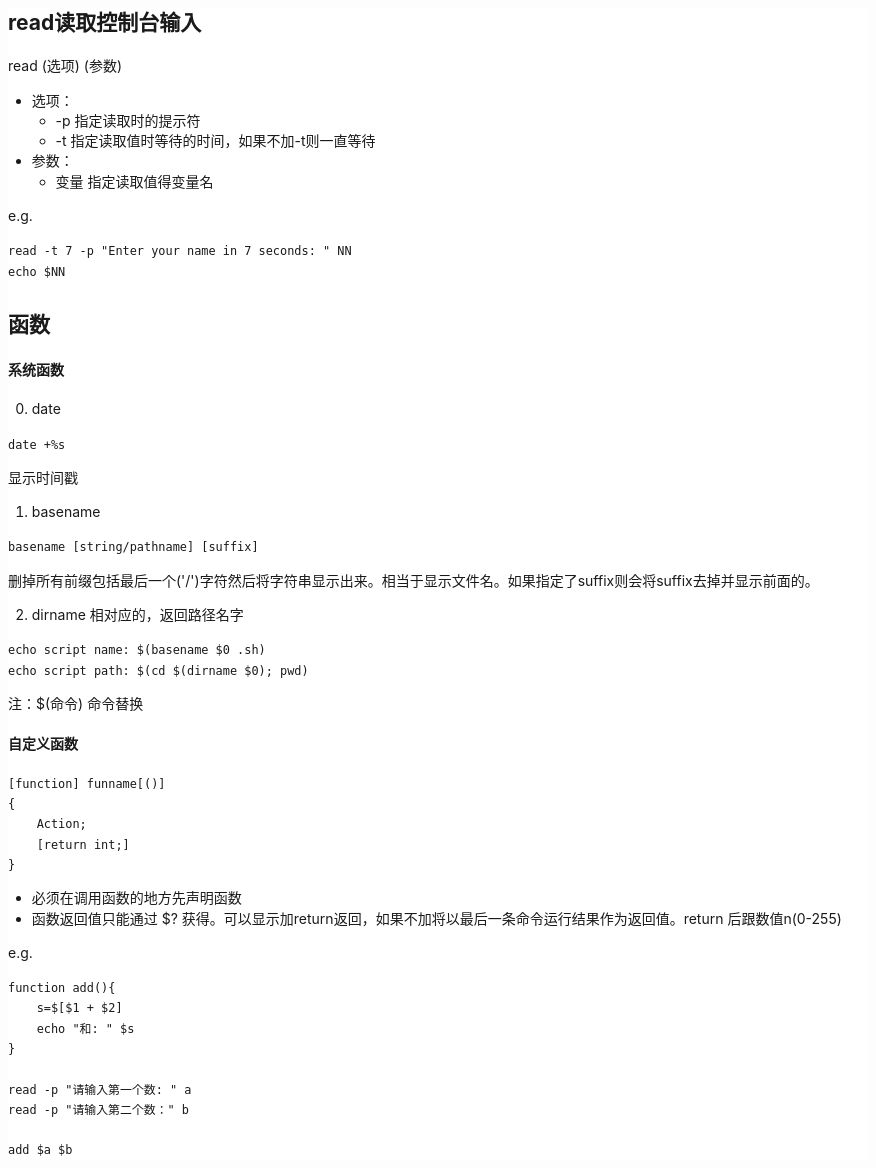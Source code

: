 ## read读取控制台输入
read (选项) (参数)

- 选项：
  - -p 指定读取时的提示符
  - -t 指定读取值时等待的时间，如果不加-t则一直等待
- 参数：
  - 变量 指定读取值得变量名  

e.g.
```shell
read -t 7 -p "Enter your name in 7 seconds: " NN
echo $NN
```

## 函数

#### 系统函数
0) date  
```shell
date +%s
```
显示时间戳

1) basename
```shell
basename [string/pathname] [suffix]
```
删掉所有前缀包括最后一个('/')字符然后将字符串显示出来。相当于显示文件名。如果指定了suffix则会将suffix去掉并显示前面的。

2) dirname
相对应的，返回路径名字

```shell
echo script name: $(basename $0 .sh)
echo script path: $(cd $(dirname $0); pwd)
```
注：$(命令) 命令替换

#### 自定义函数

```shell
[function] funname[()]
{
    Action;
    [return int;]
}
``` 

- 必须在调用函数的地方先声明函数
- 函数返回值只能通过 $? 获得。可以显示加return返回，如果不加将以最后一条命令运行结果作为返回值。return 后跟数值n(0-255)

e.g.
```shell
function add(){
    s=$[$1 + $2]
    echo "和: " $s
}

read -p "请输入第一个数: " a
read -p "请输入第二个数：" b

add $a $b
```
